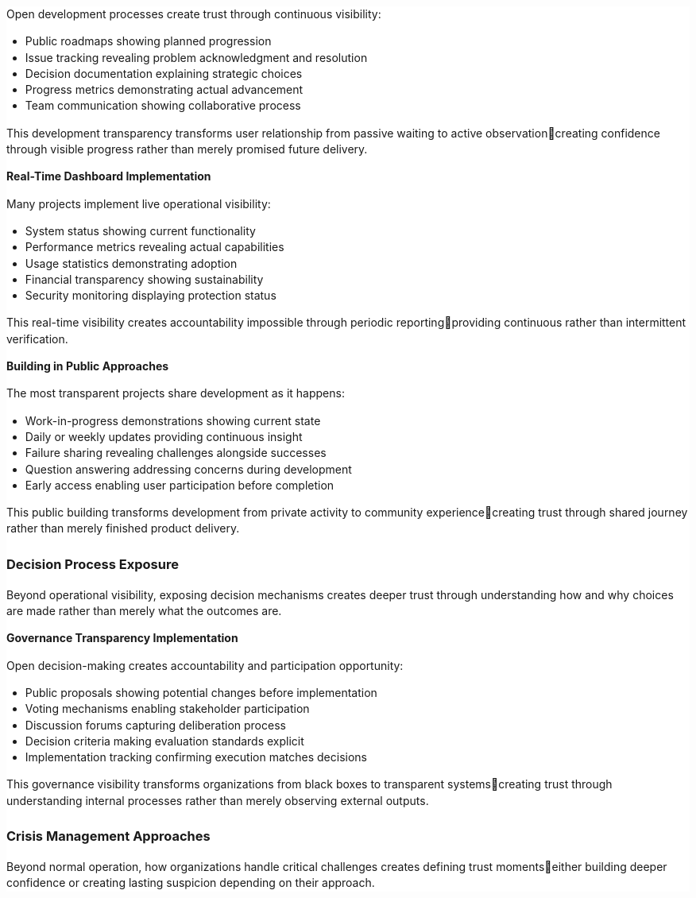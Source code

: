 Open development processes create trust through continuous visibility:
- Public roadmaps showing planned progression
- Issue tracking revealing problem acknowledgment and resolution
- Decision documentation explaining strategic choices
- Progress metrics demonstrating actual advancement
- Team communication showing collaborative process

This development transparency transforms user relationship from passive waiting to active observationcreating confidence through visible progress rather than merely promised future delivery.

**Real-Time Dashboard Implementation**

Many projects implement live operational visibility:
- System status showing current functionality
- Performance metrics revealing actual capabilities
- Usage statistics demonstrating adoption
- Financial transparency showing sustainability
- Security monitoring displaying protection status

This real-time visibility creates accountability impossible through periodic reportingproviding continuous rather than intermittent verification.

**Building in Public Approaches**

The most transparent projects share development as it happens:
- Work-in-progress demonstrations showing current state
- Daily or weekly updates providing continuous insight
- Failure sharing revealing challenges alongside successes
- Question answering addressing concerns during development
- Early access enabling user participation before completion

This public building transforms development from private activity to community experiencecreating trust through shared journey rather than merely finished product delivery.

### Decision Process Exposure

Beyond operational visibility, exposing decision mechanisms creates deeper trust through understanding how and why choices are made rather than merely what the outcomes are.

**Governance Transparency Implementation**

Open decision-making creates accountability and participation opportunity:
- Public proposals showing potential changes before implementation
- Voting mechanisms enabling stakeholder participation
- Discussion forums capturing deliberation process
- Decision criteria making evaluation standards explicit
- Implementation tracking confirming execution matches decisions

This governance visibility transforms organizations from black boxes to transparent systemscreating trust through understanding internal processes rather than merely observing external outputs.

### Crisis Management Approaches

Beyond normal operation, how organizations handle critical challenges creates defining trust momentseither building deeper confidence or creating lasting suspicion depending on their approach.
